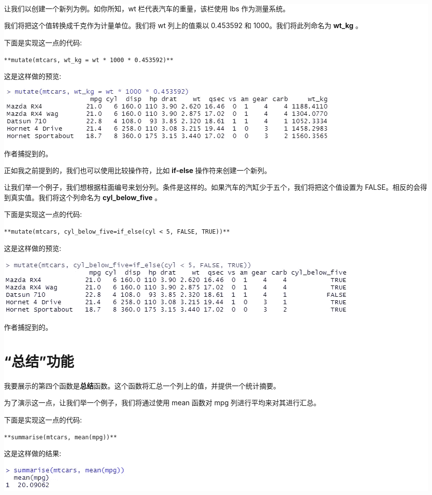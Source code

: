 让我们以创建一个新列为例。如你所知，wt 栏代表汽车的重量，该栏使用 lbs 作为测量系统。

我们将把这个值转换成千克作为计量单位。我们将 wt 列上的值乘以 0.453592 和 1000。我们将此列命名为 **wt_kg** 。

下面是实现这一点的代码:

```
**mutate(mtcars, wt_kg = wt * 1000 * 0.453592)**
```

这是这样做的预览:

![](img/87cb18255edbe58053d394135b09382a.png)

作者捕捉到的。

正如我之前提到的，我们也可以使用比较操作符，比如 **if-else** 操作符来创建一个新列。

让我们举一个例子，我们想根据柱面编号来划分列。条件是这样的。如果汽车的汽缸少于五个，我们将把这个值设置为 FALSE。相反的会得到真实值。我们将这个列命名为 **cyl_below_five** 。

下面是实现这一点的代码:

```
**mutate(mtcars, cyl_below_five=if_else(cyl < 5, FALSE, TRUE))**
```

这是这样做的预览:

![](img/db42e5bc9722c41c823fdf1ad2840edb.png)

作者捕捉到的。

# “总结”功能

我要展示的第四个函数是**总结**函数。这个函数将汇总一个列上的值，并提供一个统计摘要。

为了演示这一点，让我们举一个例子，我们将通过使用 mean 函数对 mpg 列进行平均来对其进行汇总。

下面是实现这一点的代码:

```
**summarise(mtcars, mean(mpg))**
```

这是这样做的结果:

![](img/d6332c45b224cd251c79101ed601d924.png)

